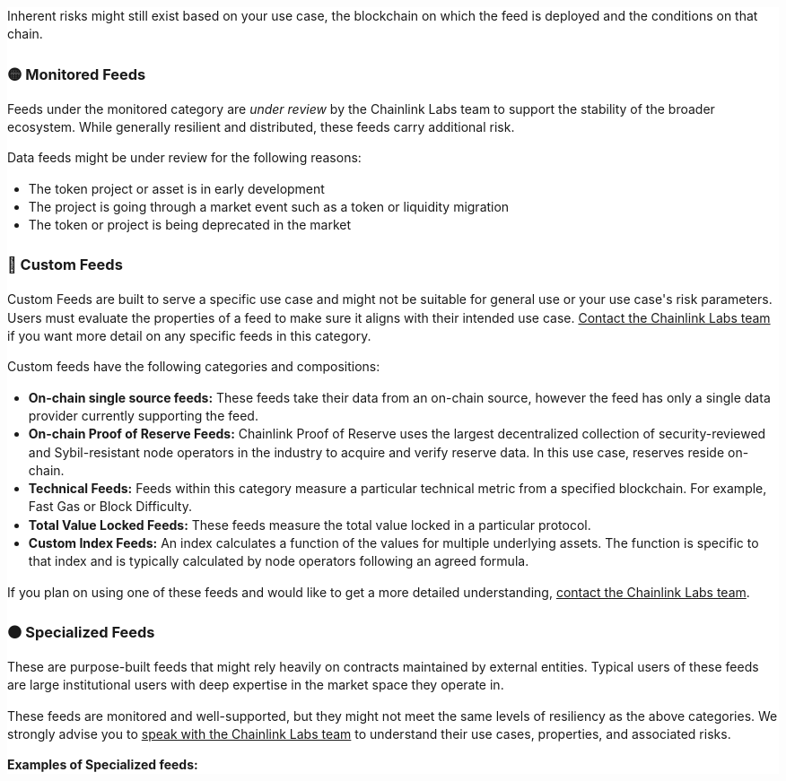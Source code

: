 Inherent risks might still exist based on your use case, the blockchain on which the feed is deployed and the conditions on that chain.

### 🟡 Monitored Feeds

Feeds under the monitored category are *under review* by the Chainlink Labs team to support the stability of the broader ecosystem. While generally resilient and distributed, these feeds carry additional risk.

Data feeds might be under review for the following reasons:

- The token project or asset is in early development
- The project is going through a market event such as a token or liquidity migration
- The token or project is being deprecated in the market

### 🔵 Custom Feeds

Custom Feeds are built to serve a specific use case and might not be suitable for general use or your use case's risk parameters. Users must evaluate the properties of a feed to make sure it aligns with their intended use case. [Contact the Chainlink Labs team](https://chainlinkcommunity.typeform.com/to/OYQO67EF?page=market-data-feeds) if you want more detail on any specific feeds in this category.

Custom feeds have the following categories and compositions:

- **On-chain single source feeds:** These feeds take their data from an on-chain source, however the feed has only a single data provider currently supporting the feed.
- **On-chain Proof of Reserve Feeds:** Chainlink Proof of Reserve uses the largest decentralized collection of security-reviewed and Sybil-resistant node operators in the industry to acquire and verify reserve data. In this use case, reserves reside on-chain.
- **Technical Feeds:** Feeds within this category measure a particular technical metric from a specified blockchain. For example, Fast Gas or Block Difficulty.
- **Total Value Locked Feeds:** These feeds measure the total value locked in a particular protocol.
- **Custom Index Feeds:** An index calculates a function of the values for multiple underlying assets. The function is specific to that index and is typically calculated by node operators following an agreed formula.

If you plan on using one of these feeds and would like to get a more detailed understanding, [contact the Chainlink Labs team](https://chainlinkcommunity.typeform.com/to/OYQO67EF?page=market-data-feeds).

### ⚫ Specialized Feeds

These are purpose-built feeds that might rely heavily on contracts maintained by external entities. Typical users of these feeds are large institutional users with deep expertise in the market space they operate in.

These feeds are monitored and well-supported, but they might not meet the same levels of resiliency as the above categories. We strongly advise you to [speak with the Chainlink Labs team](https://chainlinkcommunity.typeform.com/to/OYQO67EF?page=market-data-feeds) to understand their use cases, properties, and associated risks.

**Examples of Specialized feeds:**
